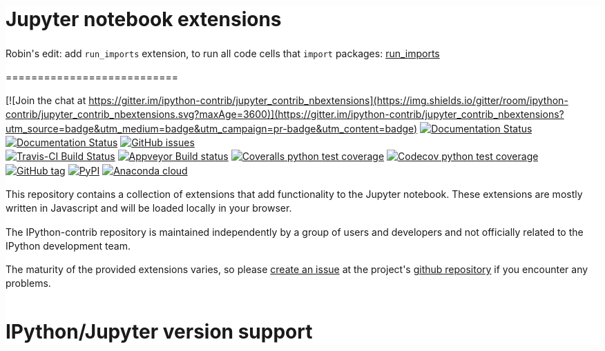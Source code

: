 Jupyter notebook extensions
===========================

Robin's edit: add `run_imports` extension, to run all code cells that `import` packages: [run_imports](src/jupyter_contrib_nbextensions/nbextensions/run_imports)

===========================

[![Join the chat at https://gitter.im/ipython-contrib/jupyter_contrib_nbextensions](https://img.shields.io/gitter/room/ipython-contrib/jupyter_contrib_nbextensions.svg?maxAge=3600)](https://gitter.im/ipython-contrib/jupyter_contrib_nbextensions?utm_source=badge&utm_medium=badge&utm_campaign=pr-badge&utm_content=badge)
[![Documentation Status](https://readthedocs.org/projects/jupyter-contrib-nbextensions/badge/?version=latest)](https://jupyter-contrib-nbextensions.readthedocs.io/en/latest/)
[![Documentation Status](https://readthedocs.org/projects/jupyter-contrib-nbextensions/badge/?version=stable)](https://jupyter-contrib-nbextensions.readthedocs.io/en/stable/)
[![GitHub issues](https://img.shields.io/github/issues/ipython-contrib/jupyter_contrib_nbextensions.svg?maxAge=3600)](https://github.com/ipython-contrib/jupyter_contrib_nbextensions/issues)
<br/>
[![Travis-CI Build Status](https://img.shields.io/travis/ipython-contrib/jupyter_contrib_nbextensions.svg?maxAge=3600&label=Travis)](https://travis-ci.org/ipython-contrib/jupyter_contrib_nbextensions)
[![Appveyor Build status](https://img.shields.io/appveyor/ci/jcb91/ipython-notebook-extensions-ynb9f.svg?maxAge=3600&label=Appveyor)](https://ci.appveyor.com/project/jcb91/ipython-notebook-extensions-ynb9f)
[![Coveralls python test coverage](https://img.shields.io/coveralls/ipython-contrib/jupyter_contrib_nbextensions/master.svg?maxAge=3600&label=Coveralls)](https://coveralls.io/github/ipython-contrib/jupyter_contrib_nbextensions)
[![Codecov python test coverage](https://img.shields.io/codecov/c/github/ipython-contrib/jupyter_contrib_nbextensions/master.svg?maxAge=3600&label=Codecov)](https://codecov.io/gh/ipython-contrib/jupyter_contrib_nbextensions)
<br/>
[![GitHub tag](https://img.shields.io/github/tag/ipython-contrib/jupyter_contrib_nbextensions.svg?maxAge=3600&label=Github)](https://github.com/ipython-contrib/jupyter_contrib_nbextensions)
[![PyPI](https://img.shields.io/pypi/v/jupyter_contrib_nbextensions.svg?maxAge=3600)](https://pypi.python.org/pypi/jupyter_contrib_nbextensions)
[![Anaconda cloud](https://anaconda.org/conda-forge/jupyter_contrib_nbextensions/badges/version.svg)](https://anaconda.org/conda-forge/jupyter_contrib_nbextensions)

This repository contains a collection of extensions that add functionality to
the Jupyter notebook.
These extensions are mostly written in Javascript and will be loaded locally in
your browser.

The IPython-contrib repository is maintained independently by a group of users
and developers and not officially related to the IPython development team.

The maturity of the provided extensions varies, so please
[create an issue](https://github.com/ipython-contrib/jupyter_contrib_nbextensions/issues/new)
at the project's
[github repository](https://github.com/ipython-contrib/jupyter_contrib_nbextensions)
if you encounter any problems.


IPython/Jupyter version support
===============================
